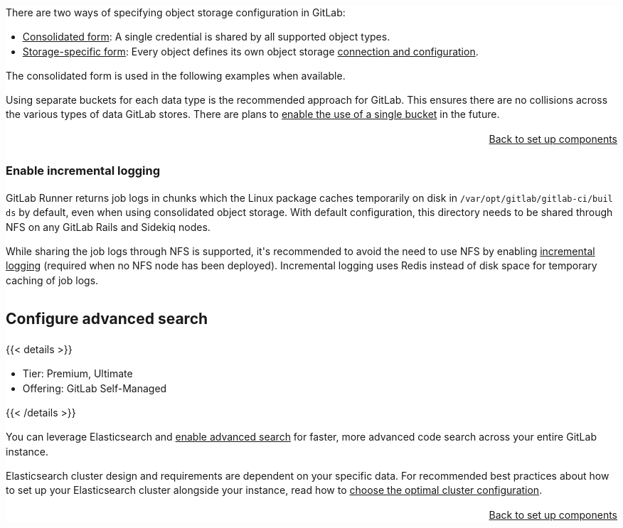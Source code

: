 There are two ways of specifying object storage configuration in GitLab:

- [Consolidated form](../object_storage.md#configure-a-single-storage-connection-for-all-object-types-consolidated-form): A single credential is
  shared by all supported object types.
- [Storage-specific form](../object_storage.md#configure-each-object-type-to-define-its-own-storage-connection-storage-specific-form): Every object defines its
  own object storage [connection and configuration](../object_storage.md#configure-the-connection-settings).

The consolidated form is used in the following examples when available.

Using separate buckets for each data type is the recommended approach for GitLab.
This ensures there are no collisions across the various types of data GitLab stores.
There are plans to [enable the use of a single bucket](https://gitlab.com/gitlab-org/gitlab/-/issues/292958)
in the future.

<div align="right">
  <a type="button" class="btn btn-default" href="#set-up-components">
    Back to set up components <i class="fa fa-angle-double-up" aria-hidden="true"></i>
  </a>
</div>

### Enable incremental logging

GitLab Runner returns job logs in chunks which the Linux package caches temporarily on disk in `/var/opt/gitlab/gitlab-ci/builds` by default, even when using consolidated object storage. With default configuration, this directory needs to be shared through NFS on any GitLab Rails and Sidekiq nodes.

While sharing the job logs through NFS is supported, it's recommended to avoid the need to use NFS by enabling [incremental logging](../cicd/job_logs.md#incremental-logging) (required when no NFS node has been deployed). Incremental logging uses Redis instead of disk space for temporary caching of job logs.

## Configure advanced search

{{< details >}}

- Tier: Premium, Ultimate
- Offering: GitLab Self-Managed

{{< /details >}}

You can leverage Elasticsearch and [enable advanced search](../../integration/advanced_search/elasticsearch.md)
for faster, more advanced code search across your entire GitLab instance.

Elasticsearch cluster design and requirements are dependent on your specific
data. For recommended best practices about how to set up your Elasticsearch
cluster alongside your instance, read how to
[choose the optimal cluster configuration](../../integration/advanced_search/elasticsearch.md#guidance-on-choosing-optimal-cluster-configuration).

<div align="right">
  <a type="button" class="btn btn-default" href="#set-up-components">
    Back to set up components <i class="fa fa-angle-double-up" aria-hidden="true"></i>
  </a>
</div>
